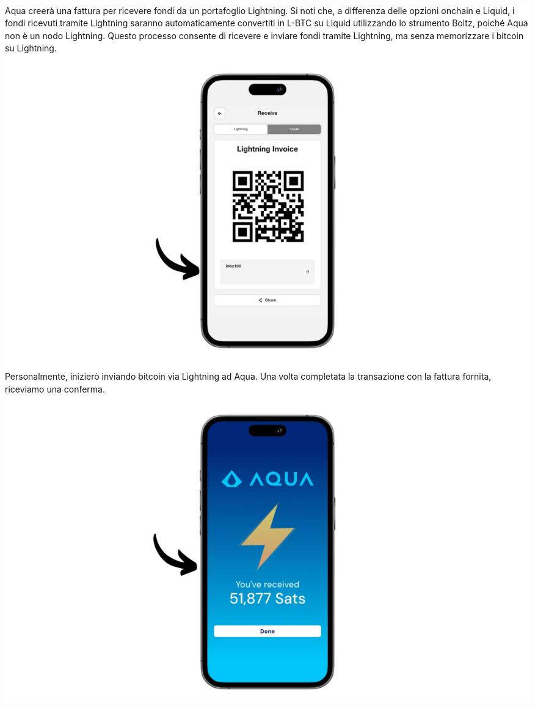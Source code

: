 Aqua creerà una fattura per ricevere fondi da un portafoglio Lightning. Si noti che, a differenza delle opzioni onchain e Liquid, i fondi ricevuti tramite Lightning saranno automaticamente convertiti in L-BTC su Liquid utilizzando lo strumento Boltz, poiché Aqua non è un nodo Lightning. Questo processo consente di ricevere e inviare fondi tramite Lightning, ma senza memorizzare i bitcoin su Lightning.

![AQUA](assets/fr/18.webp)

Personalmente, inizierò inviando bitcoin via Lightning ad Aqua. Una volta completata la transazione con la fattura fornita, riceviamo una conferma.

![AQUA](assets/fr/19.webp)
